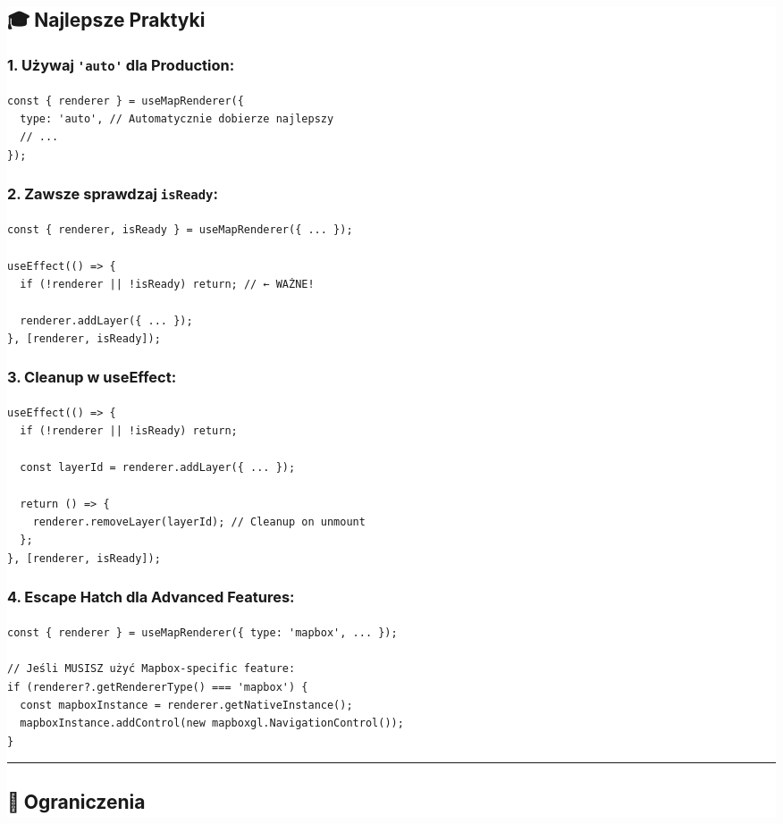 
## 🎓 Najlepsze Praktyki

### 1. Używaj `'auto'` dla Production:

```tsx
const { renderer } = useMapRenderer({
  type: 'auto', // Automatycznie dobierze najlepszy
  // ...
});
```

### 2. Zawsze sprawdzaj `isReady`:

```tsx
const { renderer, isReady } = useMapRenderer({ ... });

useEffect(() => {
  if (!renderer || !isReady) return; // ← WAŻNE!

  renderer.addLayer({ ... });
}, [renderer, isReady]);
```

### 3. Cleanup w useEffect:

```tsx
useEffect(() => {
  if (!renderer || !isReady) return;

  const layerId = renderer.addLayer({ ... });

  return () => {
    renderer.removeLayer(layerId); // Cleanup on unmount
  };
}, [renderer, isReady]);
```

### 4. Escape Hatch dla Advanced Features:

```tsx
const { renderer } = useMapRenderer({ type: 'mapbox', ... });

// Jeśli MUSISZ użyć Mapbox-specific feature:
if (renderer?.getRendererType() === 'mapbox') {
  const mapboxInstance = renderer.getNativeInstance();
  mapboxInstance.addControl(new mapboxgl.NavigationControl());
}
```

---

## 🚧 Ograniczenia
